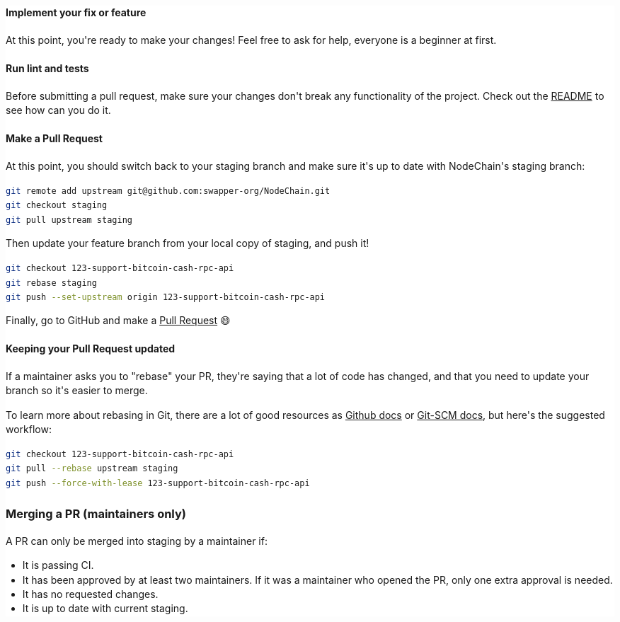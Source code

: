 #### Implement your fix or feature

At this point, you're ready to make your changes! Feel free to ask for help, everyone is a beginner at first.

#### Run lint and tests

Before submitting a pull request, make sure your changes don't break any functionality of the project. Check out the [README](https://github.com/swapper-org/NodeChain/blob/master/README.md) to see how can you do it.

#### Make a Pull Request

At this point, you should switch back to your staging branch and make sure it's up to date with NodeChain's staging branch:

```sh
git remote add upstream git@github.com:swapper-org/NodeChain.git
git checkout staging
git pull upstream staging
```

Then update your feature branch from your local copy of staging, and push it!

```sh
git checkout 123-support-bitcoin-cash-rpc-api
git rebase staging
git push --set-upstream origin 123-support-bitcoin-cash-rpc-api
```

Finally, go to GitHub and make a [Pull Request](https://docs.github.com/en/github/collaborating-with-issues-and-pull-requests/creating-a-pull-request) 😄

#### Keeping your Pull Request updated

If a maintainer asks you to "rebase" your PR, they're saying that a lot of code has changed, and that you need to update your branch so it's easier to merge.

To learn more about rebasing in Git, there are a lot of good resources as [Github docs](https://docs.github.com/en/github/getting-started-with-github/about-git-rebase) or [Git-SCM docs](https://git-scm.com/book/en/v2/Git-Branching-Rebasing), but here's the suggested workflow:

```sh
git checkout 123-support-bitcoin-cash-rpc-api
git pull --rebase upstream staging
git push --force-with-lease 123-support-bitcoin-cash-rpc-api
```

### Merging a PR (maintainers only)

A PR can only be merged into staging by a maintainer if:

- It is passing CI.
- It has been approved by at least two maintainers. If it was a maintainer who opened the PR, only one extra approval is needed.
- It has no requested changes.
- It is up to date with current staging.
